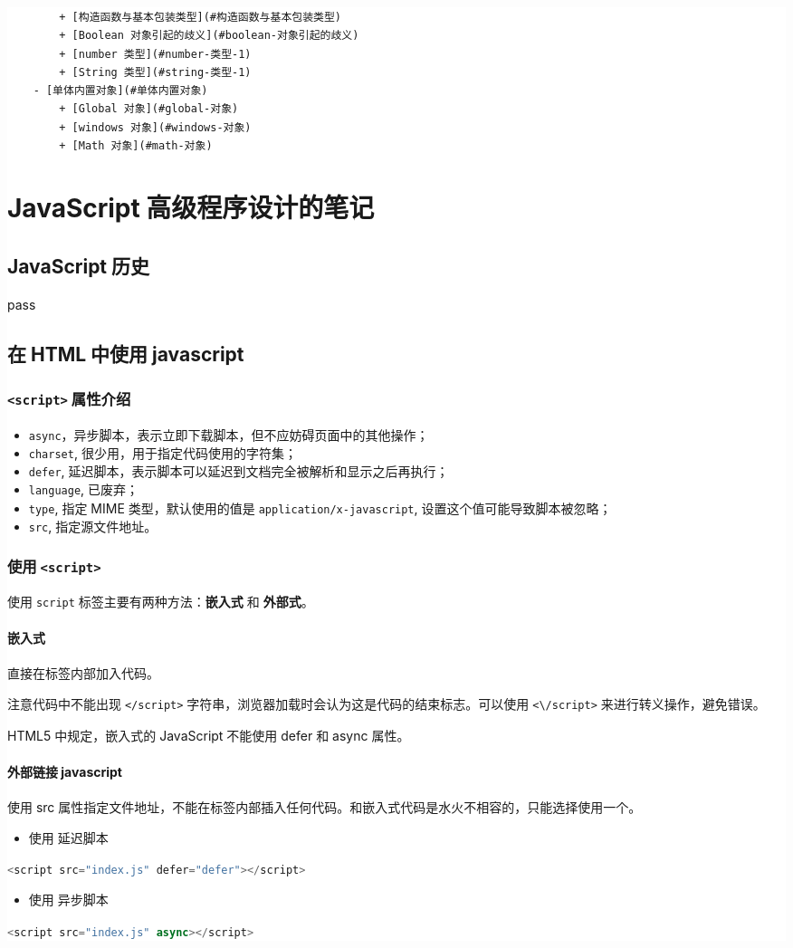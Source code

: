 			+ [构造函数与基本包装类型](#构造函数与基本包装类型)
			+ [Boolean 对象引起的歧义](#boolean-对象引起的歧义)
			+ [number 类型](#number-类型-1)
			+ [String 类型](#string-类型-1)
		- [单体内置对象](#单体内置对象)
			+ [Global 对象](#global-对象)
			+ [windows 对象](#windows-对象)
			+ [Math 对象](#math-对象)




# JavaScript 高级程序设计的笔记

## JavaScript 历史

pass

## 在 HTML 中使用 javascript

### `<script>` 属性介绍

- `async`，异步脚本，表示立即下载脚本，但不应妨碍页面中的其他操作；
- `charset`, 很少用，用于指定代码使用的字符集；
- `defer`, 延迟脚本，表示脚本可以延迟到文档完全被解析和显示之后再执行；
- `language`, 已废弃；
- `type`, 指定 MIME 类型，默认使用的值是 `application/x-javascript`, 设置这个值可能导致脚本被忽略；
- `src`, 指定源文件地址。

### 使用 `<script>`

使用 `script` 标签主要有两种方法：**嵌入式** 和 **外部式**。

#### 嵌入式

直接在标签内部加入代码。

注意代码中不能出现 `</script>` 字符串，浏览器加载时会认为这是代码的结束标志。可以使用 `<\/script>` 来进行转义操作，避免错误。

HTML5 中规定，嵌入式的 JavaScript 不能使用 defer 和 async 属性。

#### 外部链接 javascript

使用 src 属性指定文件地址，不能在标签内部插入任何代码。和嵌入式代码是水火不相容的，只能选择使用一个。

- 使用 延迟脚本
```javascript
<script src="index.js" defer="defer"></script>	
```

- 使用 异步脚本
```javascript
<script src="index.js" async></script>	
```
